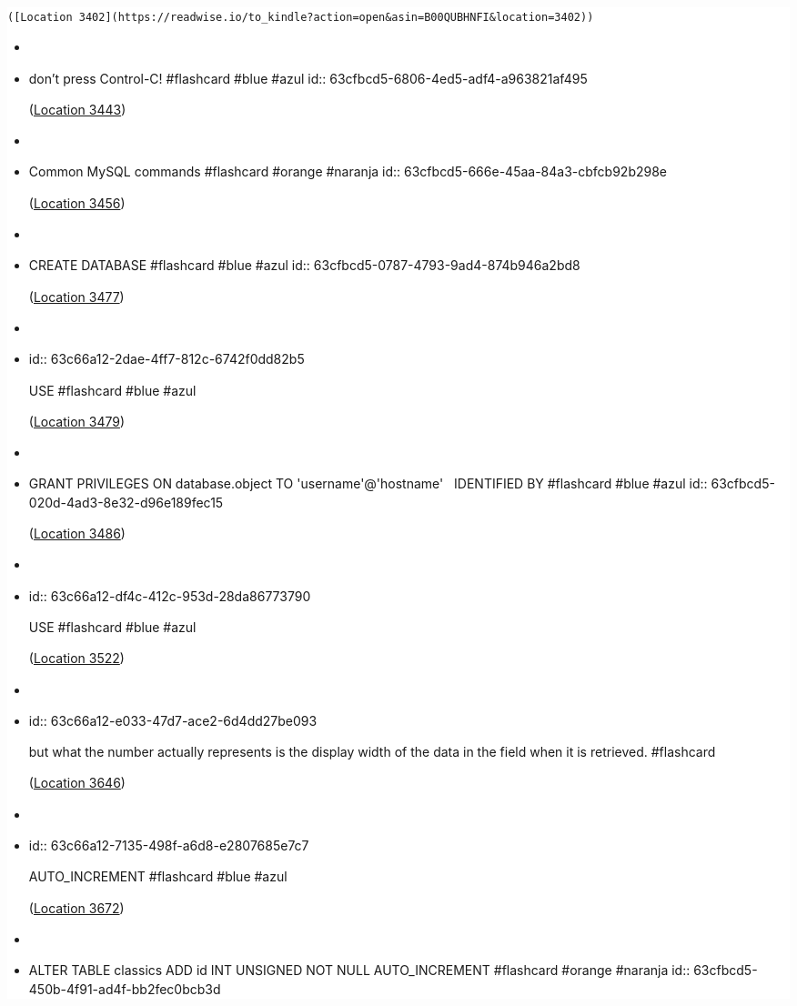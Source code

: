   
    ([Location 3402](https://readwise.io/to_kindle?action=open&asin=B00QUBHNFI&location=3402))
-
- don’t press Control-C! #flashcard  #blue #azul 
  id:: 63cfbcd5-6806-4ed5-adf4-a963821af495
  
  
    ([Location 3443](https://readwise.io/to_kindle?action=open&asin=B00QUBHNFI&location=3443))
-
- Common MySQL commands #flashcard  #orange #naranja 
  id:: 63cfbcd5-666e-45aa-84a3-cbfcb92b298e
  
  
    ([Location 3456](https://readwise.io/to_kindle?action=open&asin=B00QUBHNFI&location=3456))
-
- CREATE DATABASE #flashcard  #blue #azul 
  id:: 63cfbcd5-0787-4793-9ad4-874b946a2bd8
  
  
    ([Location 3477](https://readwise.io/to_kindle?action=open&asin=B00QUBHNFI&location=3477))
-
- id:: 63c66a12-2dae-4ff7-812c-6742f0dd82b5
  
  USE #flashcard  #blue #azul 
  
  
    ([Location 3479](https://readwise.io/to_kindle?action=open&asin=B00QUBHNFI&location=3479))
-
- GRANT PRIVILEGES ON database.object TO 'username'@'hostname'   IDENTIFIED BY #flashcard  #blue #azul 
  id:: 63cfbcd5-020d-4ad3-8e32-d96e189fec15
  
  
    ([Location 3486](https://readwise.io/to_kindle?action=open&asin=B00QUBHNFI&location=3486))
-
- id:: 63c66a12-df4c-412c-953d-28da86773790
  
  USE #flashcard  #blue #azul 
  
  
    ([Location 3522](https://readwise.io/to_kindle?action=open&asin=B00QUBHNFI&location=3522))
-
- id:: 63c66a12-e033-47d7-ace2-6d4dd27be093
  
  but what the number actually represents is the display width of the data in the field when it is retrieved. #flashcard 
  
  
    ([Location 3646](https://readwise.io/to_kindle?action=open&asin=B00QUBHNFI&location=3646))
-
- id:: 63c66a12-7135-498f-a6d8-e2807685e7c7
  
  AUTO_INCREMENT #flashcard  #blue #azul 
  
  
    ([Location 3672](https://readwise.io/to_kindle?action=open&asin=B00QUBHNFI&location=3672))
-
- ALTER TABLE classics ADD id INT UNSIGNED NOT NULL AUTO_INCREMENT #flashcard  #orange #naranja 
  id:: 63cfbcd5-450b-4f91-ad4f-bb2fec0bcb3d
  
  